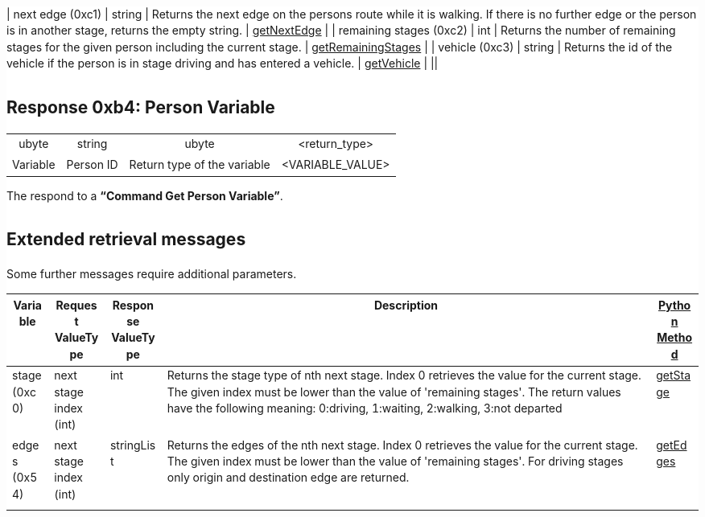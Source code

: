 | next edge (0xc1)        | string                  | Returns the next edge on the persons route while it is walking. If there is no further edge or the person is in another stage, returns the empty string.       | [getNextEdge](http://www.sumo.dlr.de/daily/pydoc/traci._person.html#PersonDomain-getNextEdge)         |
| remaining stages (0xc2) | int                     | Returns the number of remaining stages for the given person including the current stage.                                                                       | [getRemainingStages](http://www.sumo.dlr.de/daily/pydoc/traci._person.html#PersonDomain-getStage)     |
| vehicle (0xc3)          | string                  | Returns the id of the vehicle if the person is in stage driving and has entered a vehicle.                                                                     | [getVehicle](http://www.sumo.dlr.de/daily/pydoc/traci._person.html#PersonDomain-getVehicle)           |
||

Response 0xb4: Person Variable
------------------------------

|          |           |                             |                  |
|:--------:|:---------:|:---------------------------:|:----------------:|
|   ubyte  |   string  |            ubyte            |   <return_type>  |
| Variable | Person ID | Return type of the variable | <VARIABLE_VALUE> |

The respond to a **“Command Get Person Variable”**.

Extended retrieval messages
---------------------------

Some further messages require additional parameters.

| Variable     | Request ValueType      | Response ValueType | Description                                                                                                                                                                                                                                                    | [Python Method](/TraCI/Interfacing_TraCI_from_Python "wikilink")                        |
|--------------|------------------------|--------------------|----------------------------------------------------------------------------------------------------------------------------------------------------------------------------------------------------------------------------------------------------------------|-----------------------------------------------------------------------------------------|
| stage (0xc0) | next stage index (int) | int                | Returns the stage type of nth next stage. Index 0 retrieves the value for the current stage. The given index must be lower than the value of 'remaining stages'. The return values have the following meaning: 0:driving, 1:waiting, 2:walking, 3:not departed | [getStage](http://www.sumo.dlr.de/daily/pydoc/traci._person.html#PersonDomain-getStage) |
| edges (0x54) | next stage index (int) | stringList         | Returns the edges of the nth next stage. Index 0 retrieves the value for the current stage. The given index must be lower than the value of 'remaining stages'. For driving stages only origin and destination edge are returned.                              | [getEdges](http://www.sumo.dlr.de/daily/pydoc/traci._person.html#PersonDomain-getEdges) |
||

